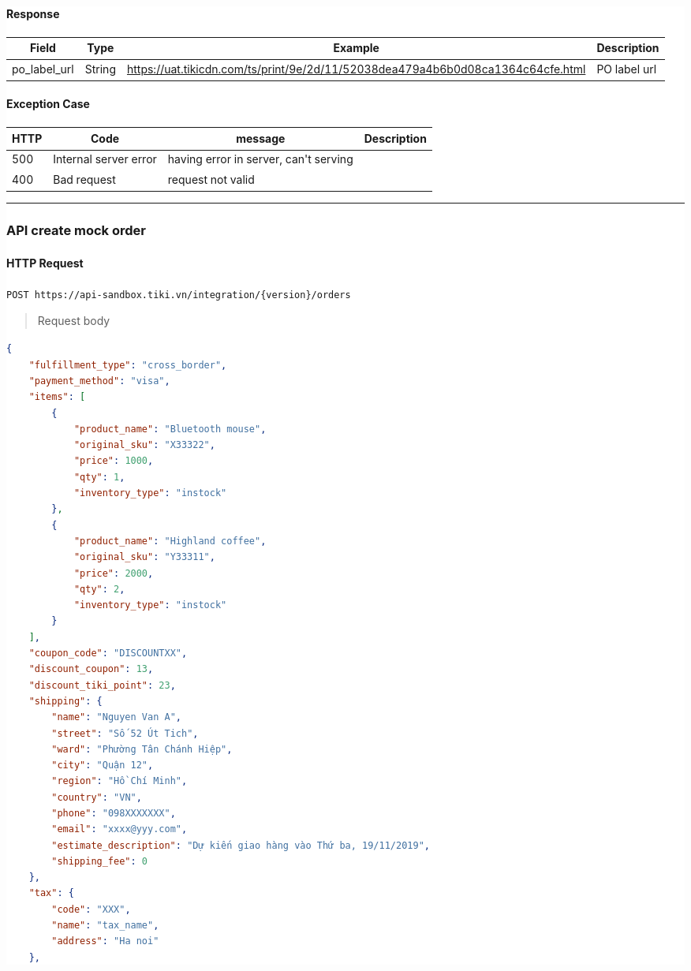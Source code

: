 
#### Response

Field | Type | Example | Description
----- | ---- | ------- | -----------
po_label_url | String | https://uat.tikicdn.com/ts/print/9e/2d/11/52038dea479a4b6b0d08ca1364c64cfe.html | PO label url


#### Exception Case

HTTP | Code | message | Description
---- | ---- | ------- | -----------
500 | Internal server error | having error in server, can't serving
400 | Bad request | request not valid


------------------------------------------------------------------------------------------------------------------------
### API create mock order
#### HTTP Request
```http
POST https://api-sandbox.tiki.vn/integration/{version}/orders
```

> Request body

```json
{
	"fulfillment_type": "cross_border",
	"payment_method": "visa",
	"items": [
		{
			"product_name": "Bluetooth mouse",
			"original_sku": "X33322",
			"price": 1000,
			"qty": 1,
			"inventory_type": "instock"
		},
		{
			"product_name": "Highland coffee",
			"original_sku": "Y33311",
			"price": 2000,
			"qty": 2,
			"inventory_type": "instock"
		}
	],
	"coupon_code": "DISCOUNTXX",
	"discount_coupon": 13,
	"discount_tiki_point": 23,
	"shipping": {
		"name": "Nguyen Van A",
    	"street": "Số 52 Út Tich",
    	"ward": "Phường Tân Chánh Hiệp",
    	"city": "Quận 12",
    	"region": "Hồ Chí Minh",
    	"country": "VN",
    	"phone": "098XXXXXXX",
    	"email": "xxxx@yyy.com",
    	"estimate_description": "Dự kiến giao hàng vào Thứ ba, 19/11/2019",
    	"shipping_fee": 0
	},
	"tax": {
		"code": "XXX",
		"name": "tax_name",
		"address": "Ha noi"
	},
```